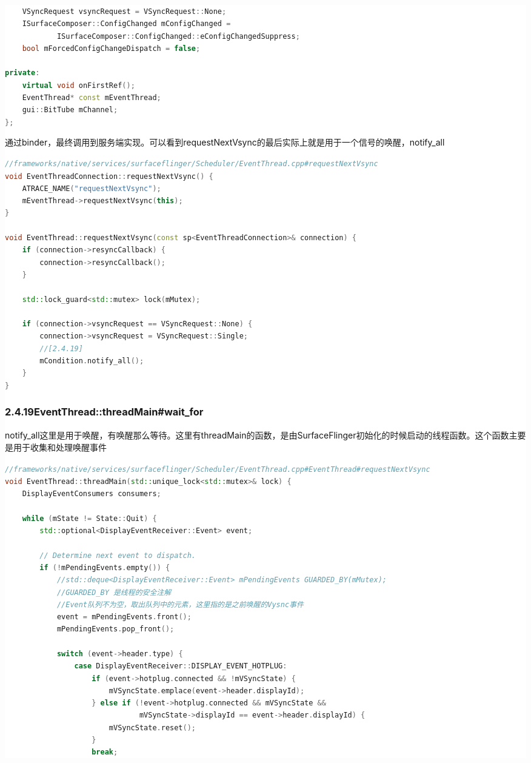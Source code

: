 ```c++
    VSyncRequest vsyncRequest = VSyncRequest::None;
    ISurfaceComposer::ConfigChanged mConfigChanged =
            ISurfaceComposer::ConfigChanged::eConfigChangedSuppress;
    bool mForcedConfigChangeDispatch = false;

private:
    virtual void onFirstRef();
    EventThread* const mEventThread;
    gui::BitTube mChannel;
};
```

通过binder，最终调用到服务端实现。可以看到requestNextVsync的最后实际上就是用于一个信号的唤醒，notify_all

```c++
//frameworks/native/services/surfaceflinger/Scheduler/EventThread.cpp#requestNextVsync
void EventThreadConnection::requestNextVsync() {
    ATRACE_NAME("requestNextVsync");
    mEventThread->requestNextVsync(this);
}

void EventThread::requestNextVsync(const sp<EventThreadConnection>& connection) {
    if (connection->resyncCallback) {
        connection->resyncCallback();
    }

    std::lock_guard<std::mutex> lock(mMutex);

    if (connection->vsyncRequest == VSyncRequest::None) {
        connection->vsyncRequest = VSyncRequest::Single;
        //[2.4.19]
        mCondition.notify_all();
    }
}
```

### 2.4.19EventThread::threadMain#wait_for

notify_all这里是用于唤醒，有唤醒那么等待。这里有threadMain的函数，是由SurfaceFlinger初始化的时候启动的线程函数。这个函数主要是用于收集和处理唤醒事件

```c++
//frameworks/native/services/surfaceflinger/Scheduler/EventThread.cpp#EventThread#requestNextVsync
void EventThread::threadMain(std::unique_lock<std::mutex>& lock) {
    DisplayEventConsumers consumers;

    while (mState != State::Quit) {
        std::optional<DisplayEventReceiver::Event> event;

        // Determine next event to dispatch.
        if (!mPendingEvents.empty()) {
            //std::deque<DisplayEventReceiver::Event> mPendingEvents GUARDED_BY(mMutex);
            //GUARDED_BY 是线程的安全注解
            //Event队列不为空，取出队列中的元素，这里指的是之前唤醒的Vysnc事件
            event = mPendingEvents.front();
            mPendingEvents.pop_front();
			
            switch (event->header.type) {
                case DisplayEventReceiver::DISPLAY_EVENT_HOTPLUG:
                    if (event->hotplug.connected && !mVSyncState) {
                        mVSyncState.emplace(event->header.displayId);
                    } else if (!event->hotplug.connected && mVSyncState &&
                               mVSyncState->displayId == event->header.displayId) {
                        mVSyncState.reset();
                    }
                    break;
```